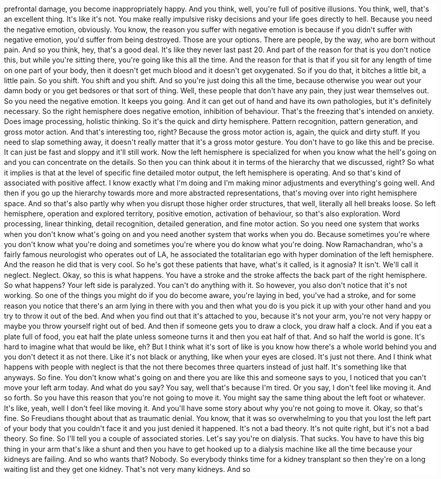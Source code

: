 prefrontal damage, you become inappropriately happy. And you think, well, you're full of positive illusions. You think, well, that's an excellent thing. It's like it's not. You make really impulsive risky decisions and your life goes directly to hell. Because you need the negative emotion, obviously. You know, the reason you suffer with negative emotion is because if you didn't suffer with negative emotion, you'd suffer from being destroyed. Those are your options. There are people, by the way, who are born without pain. And so you think, hey, that's a good deal. It's like they never last past 20. And part of the reason for that is you don't notice this, but while you're sitting there, you're going like this all the time. And the reason for that is that if you sit for any length of time on one part of your body, then it doesn't get much blood and it doesn't get oxygenated. So if you do that, it bitches a little bit, a little pain. So you shift. You shift and you shift. And so you're just doing this all the time, because otherwise you wear out your damn body or you get bedsores or that sort of thing. Well, these people that don't have any pain, they just wear themselves out. So you need the negative emotion. It keeps you going. And it can get out of hand and have its own pathologies, but it's definitely necessary. So the right hemisphere does negative emotion, inhibition of behaviour. That's the freezing that's intended on anxiety. Does image processing, holistic thinking. So it's the quick and dirty hemisphere. Pattern recognition, pattern generation, and gross motor action. And that's interesting too, right? Because the gross motor action is, again, the quick and dirty stuff. If you need to slap something away, it doesn't really matter that it's a gross motor gesture. You don't have to go like this and be precise. It can just be fast and sloppy and it'll still work. Now the left hemisphere is specialized for when you know what the hell's going on and you can concentrate on the details. So then you can think about it in terms of the hierarchy that we discussed, right? So what it implies is that at the level of specific fine detailed motor output, the left hemisphere is operating. And so that's kind of associated with positive affect. I know exactly what I'm doing and I'm making minor adjustments and everything's going well. And then if you go up the hierarchy towards more and more abstracted representations, that's moving over into right hemisphere space. And so that's also partly why when you disrupt those higher order structures, that well, literally all hell breaks loose. So left hemisphere, operation and explored territory, positive emotion, activation of behaviour, so that's also exploration. Word processing, linear thinking, detail recognition, detailed generation, and fine motor action. So you need one system that works when you don't know what's going on and you need another system that works when you do. Because sometimes you're where you don't know what you're doing and sometimes you're where you do know what you're doing. Now Ramachandran, who's a fairly famous neurologist who operates out of LA, he associated the totalitarian ego with hyper domination of the left hemisphere. And the reason he did that is very cool. So he's got these patients that have, what's it called, is it agnosia? It isn't. We'll call it neglect. Neglect. Okay, so this is what happens. You have a stroke and the stroke affects the back part of the right hemisphere. So what happens? Your left side is paralyzed. You can't do anything with it. So however, you also don't notice that it's not working. So one of the things you might do if you do become aware, you're laying in bed, you've had a stroke, and for some reason you notice that there's an arm lying in there with you and then what you do is you pick it up with your other hand and you try to throw it out of the bed. And when you find out that it's attached to you, because it's not your arm, you're not very happy or maybe you throw yourself right out of bed. And then if someone gets you to draw a clock, you draw half a clock. And if you eat a plate full of food, you eat half the plate unless someone turns it and then you eat half of that. And so half the world is gone. It's hard to imagine what that would be like, eh? But I think what it's sort of like is you know how there's a whole world behind you and you don't detect it as not there. Like it's not black or anything, like when your eyes are closed. It's just not there. And I think what happens with people with neglect is that the not there becomes three quarters instead of just half. It's something like that anyways. So fine. You don't know what's going on and there you are like this and someone says to you, I noticed that you can't move your left arm today. And what do you say? You say, well that's because I'm tired. Or you say, I don't feel like moving it. And so forth. So you have this reason that you're not going to move it. You might say the same thing about the left foot or whatever. It's like, yeah, well I don't feel like moving it. And you'll have some story about why you're not going to move it. Okay, so that's fine. So Freudians thought about that as traumatic denial. You know, that it was so overwhelming to you that you lost the left part of your body that you couldn't face it and you just denied it happened. It's not a bad theory. It's not quite right, but it's not a bad theory. So fine. So I'll tell you a couple of associated stories. Let's say you're on dialysis. That sucks. You have to have this big thing in your arm that's like a shunt and then you have to get hooked up to a dialysis machine like all the time because your kidneys are failing. And so who wants that? Nobody. So everybody thinks time for a kidney transplant so then they're on a long waiting list and they get one kidney. That's not very many kidneys. And so